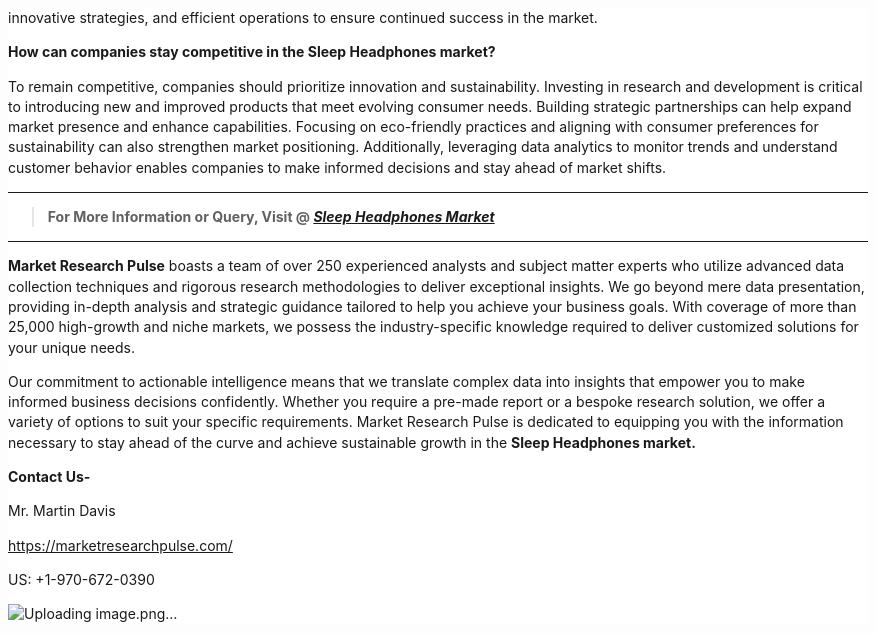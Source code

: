 innovative strategies, and efficient operations to ensure continued success in the market.</p><p><strong>How can companies stay competitive in the Sleep Headphones market?</strong></p><p>To remain competitive, companies should prioritize innovation and sustainability. Investing in research and development is critical to introducing new and improved products that meet evolving consumer needs. Building strategic partnerships can help expand market presence and enhance capabilities. Focusing on eco-friendly practices and aligning with consumer preferences for sustainability can also strengthen market positioning. Additionally, leveraging data analytics to monitor trends and understand customer behavior enables companies to make informed decisions and stay ahead of market shifts.</p><hr /><blockquote><p><strong>For More Information or Query, Visit @&nbsp;<em><a href="https://marketresearchpulse.com/report/12498/sleep-headphones-market?utm_source=Linkedin&utm_medium=021">Sleep Headphones Market</a></em></strong></p></blockquote><hr /><p><strong>Market Research Pulse</strong> boasts a team of over 250 experienced analysts and subject matter experts who utilize advanced data collection techniques and rigorous research methodologies to deliver exceptional insights. We go beyond mere data presentation, providing in-depth analysis and strategic guidance tailored to help you achieve your business goals. With coverage of more than 25,000 high-growth and niche markets, we possess the industry-specific knowledge required to deliver customized solutions for your unique needs.</p><p>Our commitment to actionable intelligence means that we translate complex data into insights that empower you to make informed business decisions confidently. Whether you require a pre-made report or a bespoke research solution, we offer a variety of options to suit your specific requirements. Market Research Pulse is dedicated to equipping you with the information necessary to stay ahead of the curve and achieve sustainable growth in the <strong>Sleep Headphones market.</strong></p><p><strong>Contact Us-</strong></p><p>Mr. Martin Davis</p><p>https://marketresearchpulse.com/</p><p>US: +1-970-672-0390</p>
![Uploading image.png…]()
